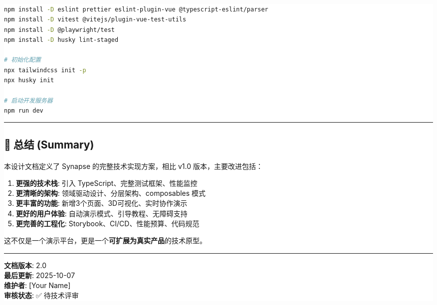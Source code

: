 ```bash
npm install -D eslint prettier eslint-plugin-vue @typescript-eslint/parser
npm install -D vitest @vitejs/plugin-vue-test-utils
npm install -D @playwright/test
npm install -D husky lint-staged

# 初始化配置
npx tailwindcss init -p
npx husky init

# 启动开发服务器
npm run dev
```

---

## **📌 总结 (Summary)**

本设计文档定义了 Synapse 的完整技术实现方案，相比 v1.0 版本，主要改进包括：

1. **更强的技术栈**: 引入 TypeScript、完整测试框架、性能监控
2. **更清晰的架构**: 领域驱动设计、分层架构、composables 模式
3. **更丰富的功能**: 新增3个页面、3D可视化、实时协作演示
4. **更好的用户体验**: 自动演示模式、引导教程、无障碍支持
5. **更完善的工程化**: Storybook、CI/CD、性能预算、代码规范

这不仅是一个演示平台，更是一个**可扩展为真实产品**的技术原型。

---

**文档版本**: 2.0  
**最后更新**: 2025-10-07  
**维护者**: [Your Name]  
**审核状态**: ✅ 待技术评审

